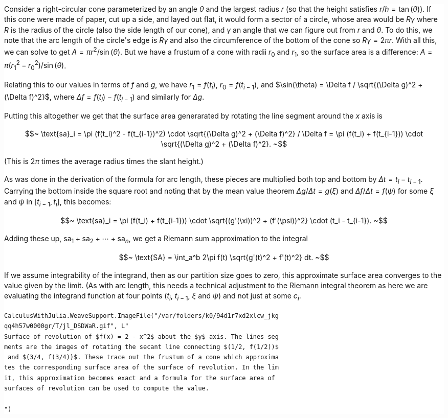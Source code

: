Consider a right-circular cone parameterized by an angle $\theta$ and
the largest radius $r$ (so that the height satisfies
$r/h=\tan(\theta)$). If this cone were made of paper, cut up a side,
and layed out flat, it would form a sector of a circle, whose area
would be $R\gamma$ where $R$ is the radius of the circle (also the
side length of our cone), and $\gamma$ an angle that we can figure out
from $r$ and $\theta$. To do this, we note that the arc length of the
circle's edge is $R\gamma$ and also the circumference of the bottom of
the cone so $R\gamma = 2\pi r$. With all this, we can solve to get $A
= \pi r^2/\sin(\theta)$. But we have a frustum of a cone with radii
$r_0$ and $r_1$, so the surface area is a difference: $A =
\pi (r_1^2 - r_0^2) /\sin(\theta)$.

Relating this to our values in terms of $f$ and $g$, we have
$r_1=f(t_i)$, $r_0 = f(t_{i-1})$, and $\sin(\theta) = \Delta f /
\sqrt{(\Delta g)^2 + (\Delta f)^2}$, where $\Delta f = f(t_i) -
f(t_{i-1})$ and similarly for $\Delta g$.

Putting this altogether we get that the surface area generarated by
rotating the line segment around the $x$ axis is

$$~
\text{sa}_i = \pi (f(t_i)^2 - f(t_{i-1})^2) \cdot \sqrt{(\Delta g)^2 + (\Delta f)^2} / \Delta f =
\pi (f(t_i) + f(t_{i-1})) \cdot \sqrt{(\Delta g)^2 + (\Delta f)^2}.
~$$

(This is $2 \pi$ times the average radius times the slant height.)

As was done in the derivation of the formula for arc length, these
pieces are multiplied both top and bottom by $\Delta t =
t_{i} - t_{i-1}$. Carrying the bottom inside the square root and
noting that by the mean value theorem $\Delta g/\Delta t = g(\xi)$
and $\Delta f/\Delta t = f(\psi)$ for some $\xi$ and $\psi$ in
$[t_{i-1}, t_i]$, this becomes:

$$~
\text{sa}_i = \pi (f(t_i) + f(t_{i-1})) \cdot \sqrt{(g'(\xi))^2 + (f'(\psi))^2} \cdot (t_i - t_{i-1}).
~$$

Adding these up, $\text{sa}_1 + \text{sa}_2 + \cdots + \text{sa}_n$,
we get a Riemann sum approximation to the integral

$$~
\text{SA} = \int_a^b 2\pi f(t) \sqrt{g'(t)^2 + f'(t)^2} dt.
~$$

If we assume integrability of the integrand, then as our partition
size goes to zero, this approximate surface area converges to the
value given by the limit.  (As with arc length, this needs a technical
adjustment to the Riemann integral theorem as here we are evaluating the
integrand function at four points ($t_i$, $t_{i-1}$, $\xi$ and
$\psi$) and not just at some $c_i$.

````
CalculusWithJulia.WeaveSupport.ImageFile("/var/folders/k0/94d1r7xd2xlcw_jkg
qq4h57w0000gr/T/jl_DSDWaR.gif", L"
Surface of revolution of $f(x) = 2 - x^2$ about the $y$ axis. The lines seg
ments are the images of rotating the secant line connecting $(1/2, f(1/2))$
 and $(3/4, f(3/4))$. These trace out the frustum of a cone which approxima
tes the corresponding surface area of the surface of revolution. In the lim
it, this approximation becomes exact and a formula for the surface area of 
surfaces of revolution can be used to compute the value.

")
````

